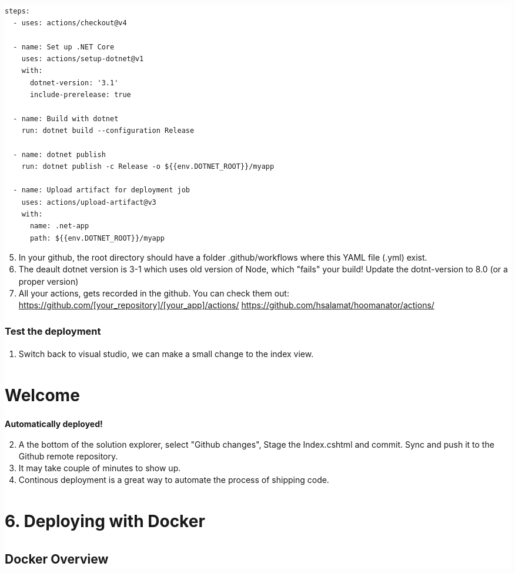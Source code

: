     steps:
      - uses: actions/checkout@v4

      - name: Set up .NET Core
        uses: actions/setup-dotnet@v1
        with:
          dotnet-version: '3.1'
          include-prerelease: true

      - name: Build with dotnet
        run: dotnet build --configuration Release

      - name: dotnet publish
        run: dotnet publish -c Release -o ${{env.DOTNET_ROOT}}/myapp

      - name: Upload artifact for deployment job
        uses: actions/upload-artifact@v3
        with:
          name: .net-app
          path: ${{env.DOTNET_ROOT}}/myapp

5. In your github, the root directory should have a folder .github/workflows where this YAML file (.yml) exist.   
6. The deault dotnet version is 3-1 which uses old version of Node, which "fails" your build! Update the dotnt-version to 8.0 (or a proper version)
7. All your actions, gets recorded in the github. You can check them out:
https://github.com/[your_repository]/[your_app]/actions/ 
https://github.com/hsalamat/hoomanator/actions/       


### Test the deployment
1. Switch back to visual studio, we can make a small change to the index view.
<div class="text-center">
    <h1 class="display-4">Welcome</h1>
    <b>Automatically deployed!</b>
</div>

2. A the bottom of the solution explorer, select "Github changes", Stage the Index.cshtml and commit. Sync and push it to the Github remote repository.
3. It may take couple of minutes to show up.
4. Continous deployment is a great way to automate the process of shipping code.

# 6. Deploying with Docker
## Docker Overview